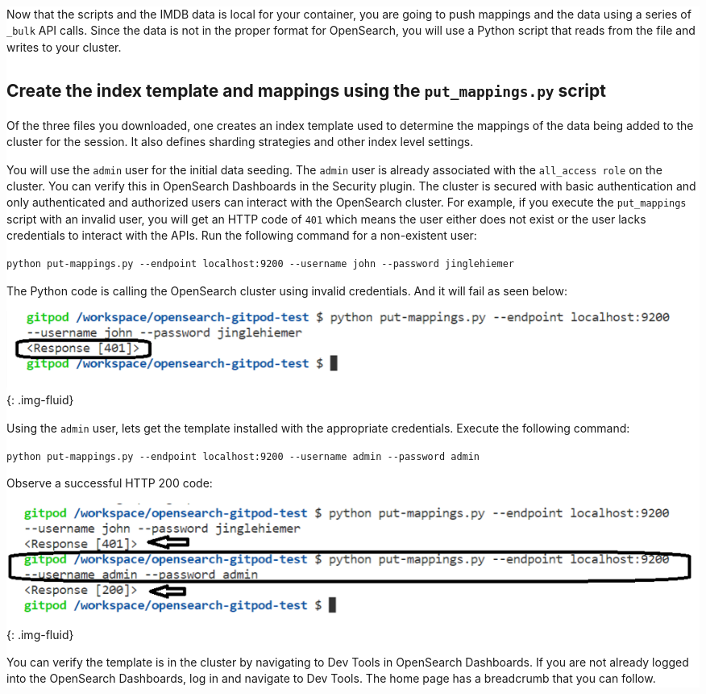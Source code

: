 Now that the scripts and the IMDB data is local for your container, you are going to push mappings and the data using a series of `_bulk` API calls.  Since the data is not in the proper format for OpenSearch, you will use a Python script that reads from the file and writes to your cluster.


## Create the index template and mappings using the `put_mappings.py` script

Of the three files you downloaded, one creates an index template used to determine the mappings of the data being added to the cluster for the session.  It also defines sharding strategies and other index level settings.  

You will use the `admin` user for the initial data seeding.  The `admin` user is already associated with the `all_access role` on the cluster.  You can verify this in OpenSearch Dashboards in the Security plugin.  The cluster is secured with basic authentication and only authenticated and authorized users can interact with the OpenSearch cluster.  For example, if you execute the `put_mappings` script with an invalid user, you will get an HTTP code of `401` which means the user either does not exist or the user lacks credentials to interact with the APIs.  Run the following command for a non-existent user:

```
python put-mappings.py --endpoint localhost:9200 --username john --password jinglehiemer
```

The Python code is calling the OpenSearch cluster using invalid credentials.  And it will fail as seen below:

![401 Error](/assets/media/tutorials/opn305/401-john.png){: .img-fluid}

Using the `admin` user, lets get the template installed with the appropriate credentials.  Execute the following command:

```
python put-mappings.py --endpoint localhost:9200 --username admin --password admin
```

Observe a successful HTTP 200 code:

![200 Success](/assets/media/tutorials/opn305/200-admin.png){: .img-fluid}

You can verify the template is in the cluster by navigating to Dev Tools in OpenSearch Dashboards.  If you are not already logged into the OpenSearch Dashboards, log in and navigate to Dev Tools.  The home page has a breadcrumb that you can follow.
